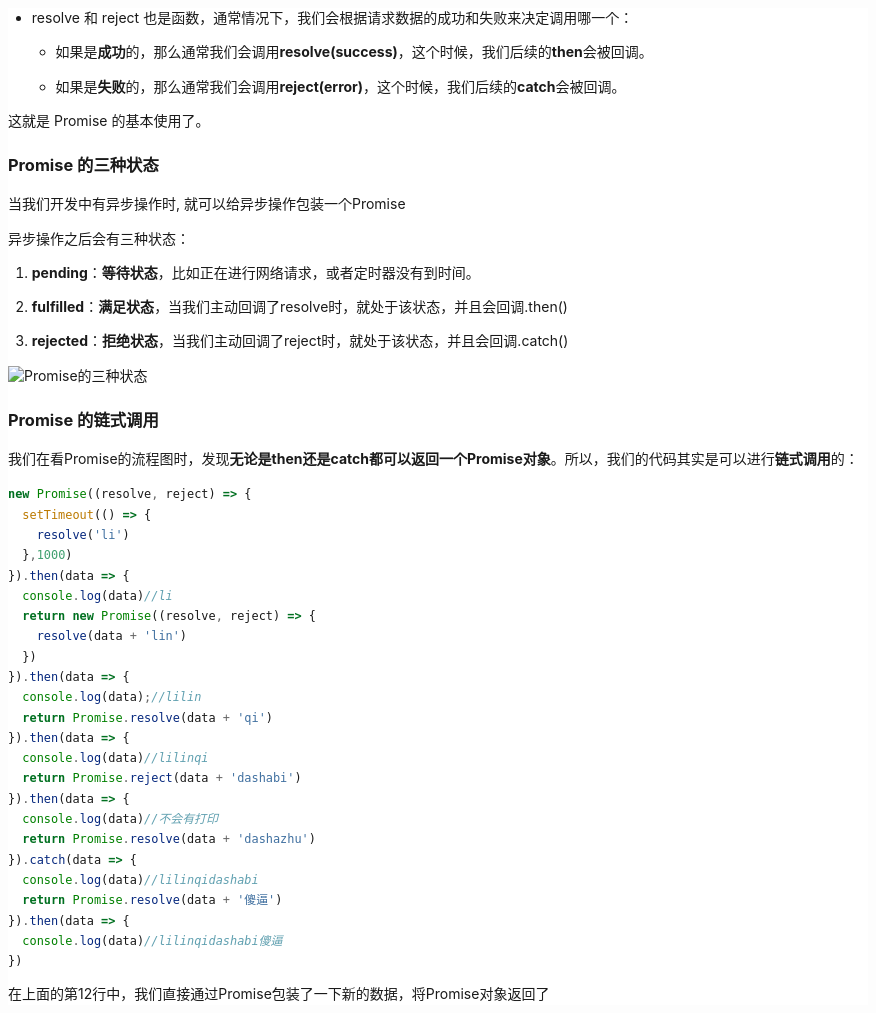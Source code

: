 - resolve 和 reject 也是函数，通常情况下，我们会根据请求数据的成功和失败来决定调用哪一个：

  - 如果是**成功**的，那么通常我们会调用**resolve(success)**，这个时候，我们后续的**then**会被回调。

  - 如果是**失败**的，那么通常我们会调用**reject(error)**，这个时候，我们后续的**catch**会被回调。 

这就是 Promise 的基本使用了。



### Promise 的三种状态

当我们开发中有异步操作时, 就可以给异步操作包装一个Promise

异步操作之后会有三种状态：

1. **pending**：**等待状态**，比如正在进行网络请求，或者定时器没有到时间。

2. **fulfilled**：**满足状态**，当我们主动回调了resolve时，就处于该状态，并且会回调.then()

3. **rejected**：**拒绝状态**，当我们主动回调了reject时，就处于该状态，并且会回调.catch()

![Promise的三种状态](D:\52007前端学习\前端笔记\images\javascript\Promise的三种状态.png)

### Promise 的链式调用

我们在看Promise的流程图时，发现**无论是then还是catch都可以返回一个Promise对象**。所以，我们的代码其实是可以进行**链式调用**的：

```JavaScript
new Promise((resolve, reject) => {
  setTimeout(() => {
    resolve('li')
  },1000)
}).then(data => {
  console.log(data)//li
  return new Promise((resolve, reject) => {
    resolve(data + 'lin')
  })
}).then(data => {
  console.log(data);//lilin
  return Promise.resolve(data + 'qi')
}).then(data => {
  console.log(data)//lilinqi
  return Promise.reject(data + 'dashabi')
}).then(data => {
  console.log(data)//不会有打印
  return Promise.resolve(data + 'dashazhu')
}).catch(data => {
  console.log(data)//lilinqidashabi
  return Promise.resolve(data + '傻逼')
}).then(data => {
  console.log(data)//lilinqidashabi傻逼
})
```

在上面的第12行中，我们直接通过Promise包装了一下新的数据，将Promise对象返回了
